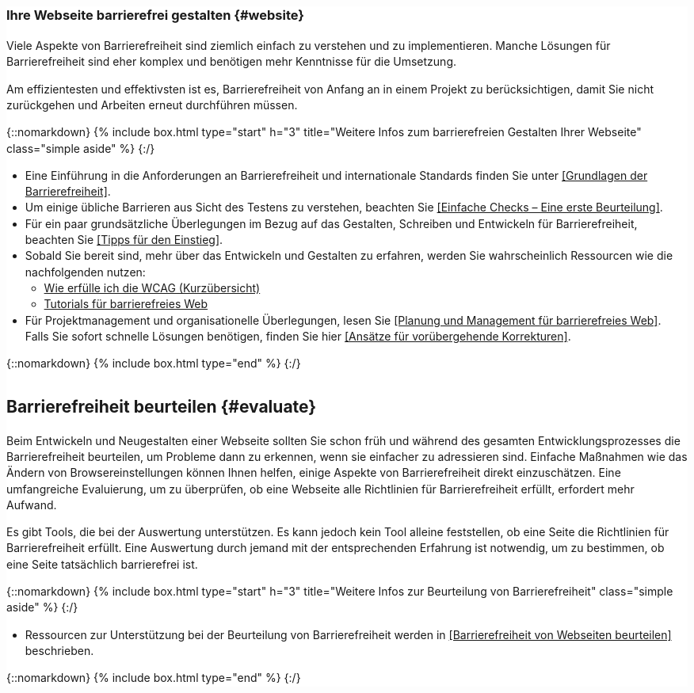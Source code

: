 ### Ihre Webseite barrierefrei gestalten {#website}

Viele Aspekte von Barrierefreiheit sind ziemlich einfach zu verstehen und zu implementieren. Manche Lösungen für Barrierefreiheit sind eher komplex und benötigen mehr Kenntnisse für die Umsetzung.

Am effizientesten und effektivsten ist es, Barrierefreiheit von Anfang an in einem Projekt zu berücksichtigen, damit Sie nicht zurückgehen und Arbeiten erneut durchführen müssen.

{::nomarkdown}
{% include box.html type="start" h="3" title="Weitere Infos zum barrierefreien Gestalten Ihrer Webseite" class="simple aside" %}
{:/}

-   Eine Einführung in die Anforderungen an Barrierefreiheit und internationale Standards finden Sie unter [[Grundlagen der Barrierefreiheit]](/fundamentals/accessibility-principles/).
-   Um einige übliche Barrieren aus Sicht des Testens zu verstehen, beachten Sie [[Einfache Checks – Eine erste Beurteilung]](/test-evaluate/preliminary/).
-   Für ein paar grundsätzliche Überlegungen im Bezug auf das Gestalten, Schreiben und Entwickeln für Barrierefreiheit, beachten Sie [[Tipps für den Einstieg]](/tips/).
-   Sobald Sie bereit sind, mehr über das Entwickeln und Gestalten zu erfahren, werden Sie wahrscheinlich Ressourcen wie die nachfolgenden nutzen:
    -   [Wie erfülle ich die WCAG (Kurzübersicht)](https://www.w3.org/WAI/WCAG22/quickref/)
    -   [Tutorials für barrierefreies Web](/tutorials/)
-   Für Projektmanagement und organisationelle Überlegungen, lesen Sie [[Planung und Management für barrierefreies Web]](/planning-and-managing/).<br>
    Falls Sie sofort schnelle Lösungen benötigen, finden Sie hier [[Ansätze für vorübergehende Korrekturen]](/planning/interim-repairs/).

{::nomarkdown}
{% include box.html type="end" %}
{:/}
	
## Barrierefreiheit beurteilen {#evaluate}

Beim Entwickeln und Neugestalten einer Webseite sollten Sie schon früh und während des gesamten Entwicklungsprozesses die Barrierefreiheit beurteilen, um Probleme dann zu erkennen, wenn sie einfacher zu adressieren sind. Einfache Maßnahmen wie das Ändern von Browsereinstellungen können Ihnen helfen, einige Aspekte von Barrierefreiheit direkt einzuschätzen. Eine umfangreiche Evaluierung, um zu überprüfen, ob eine Webseite alle Richtlinien für Barrierefreiheit erfüllt, erfordert mehr Aufwand.

Es gibt Tools, die bei der Auswertung unterstützen. Es kann jedoch kein Tool alleine feststellen, ob eine Seite die Richtlinien für Barrierefreiheit erfüllt. Eine Auswertung durch jemand mit der entsprechenden Erfahrung ist notwendig, um zu bestimmen, ob eine Seite tatsächlich barrierefrei ist.


{::nomarkdown}
{% include box.html type="start" h="3" title="Weitere Infos zur Beurteilung von Barrierefreiheit" class="simple aside" %}
{:/}

-   Ressourcen zur Unterstützung bei der Beurteilung von Barrierefreiheit werden in [[Barrierefreiheit von Webseiten beurteilen]](/test-evaluate/) beschrieben.

{::nomarkdown}
{% include box.html type="end" %}
{:/}
